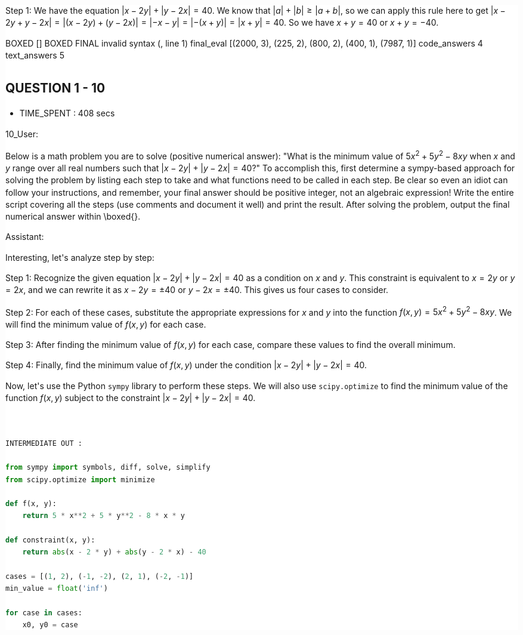 Step 1: We have the equation $|x-2y| + |y-2x| = 40$. We know that $|a| + |b| \geq |a + b|$, so we can apply this rule here to get $|x-2y + y-2x| = |(x-2y) + (y-2x)| = |-x - y| = |-(x + y)| = |x + y| = 40$. So we have $x + y = 40$ or $x + y = -40$.



BOXED []
BOXED FINAL 
invalid syntax (<string>, line 1) final_eval
[(2000, 3), (225, 2), (800, 2), (400, 1), (7987, 1)]
code_answers 4 text_answers 5



## QUESTION 1 - 10 
- TIME_SPENT : 408 secs

10_User:

Below is a math problem you are to solve (positive numerical answer):
"What is the minimum value of $5x^2+5y^2-8xy$ when $x$ and $y$ range over all real numbers such that $|x-2y| + |y-2x| = 40$?"
To accomplish this, first determine a sympy-based approach for solving the problem by listing each step to take and what functions need to be called in each step. Be clear so even an idiot can follow your instructions, and remember, your final answer should be positive integer, not an algebraic expression!
Write the entire script covering all the steps (use comments and document it well) and print the result. After solving the problem, output the final numerical answer within \boxed{}.

Assistant: 

Interesting, let's analyze step by step:



Step 1: Recognize the given equation $|x-2y| + |y-2x| = 40$ as a condition on $x$ and $y$. This constraint is equivalent to $x = 2y$ or $y = 2x$, and we can rewrite it as $x - 2y = \pm 40$ or $y - 2x = \pm 40$. This gives us four cases to consider.

Step 2: For each of these cases, substitute the appropriate expressions for $x$ and $y$ into the function $f(x, y) = 5x^2 + 5y^2 - 8xy$. We will find the minimum value of $f(x, y)$ for each case.

Step 3: After finding the minimum value of $f(x, y)$ for each case, compare these values to find the overall minimum.

Step 4: Finally, find the minimum value of $f(x, y)$ under the condition $|x - 2y| + |y - 2x| = 40$.

Now, let's use the Python `sympy` library to perform these steps. We will also use `scipy.optimize` to find the minimum value of the function $f(x, y)$ subject to the constraint $|x - 2y| + |y - 2x| = 40$.

```python


INTERMEDIATE OUT :

from sympy import symbols, diff, solve, simplify
from scipy.optimize import minimize

def f(x, y):
    return 5 * x**2 + 5 * y**2 - 8 * x * y

def constraint(x, y):
    return abs(x - 2 * y) + abs(y - 2 * x) - 40

cases = [(1, 2), (-1, -2), (2, 1), (-2, -1)]
min_value = float('inf')

for case in cases:
    x0, y0 = case
```